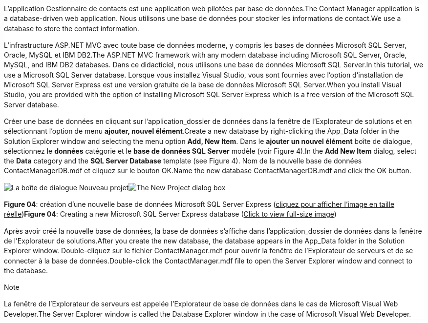 <span data-ttu-id="0686e-199">L’application Gestionnaire de contacts est une application web pilotées par base de données.</span><span class="sxs-lookup"><span data-stu-id="0686e-199">The Contact Manager application is a database-driven web application.</span></span> <span data-ttu-id="0686e-200">Nous utilisons une base de données pour stocker les informations de contact.</span><span class="sxs-lookup"><span data-stu-id="0686e-200">We use a database to store the contact information.</span></span>

<span data-ttu-id="0686e-201">L’infrastructure ASP.NET MVC avec toute base de données moderne, y compris les bases de données Microsoft SQL Server, Oracle, MySQL et IBM DB2.</span><span class="sxs-lookup"><span data-stu-id="0686e-201">The ASP.NET MVC framework with any modern database including Microsoft SQL Server, Oracle, MySQL, and IBM DB2 databases.</span></span> <span data-ttu-id="0686e-202">Dans ce didacticiel, nous utilisons une base de données Microsoft SQL Server.</span><span class="sxs-lookup"><span data-stu-id="0686e-202">In this tutorial, we use a Microsoft SQL Server database.</span></span> <span data-ttu-id="0686e-203">Lorsque vous installez Visual Studio, vous sont fournies avec l’option d’installation de Microsoft SQL Server Express est une version gratuite de la base de données Microsoft SQL Server.</span><span class="sxs-lookup"><span data-stu-id="0686e-203">When you install Visual Studio, you are provided with the option of installing Microsoft SQL Server Express which is a free version of the Microsoft SQL Server database.</span></span>

<span data-ttu-id="0686e-204">Créer une base de données en cliquant sur l’application\_dossier de données dans la fenêtre de l’Explorateur de solutions et en sélectionnant l’option de menu **ajouter, nouvel élément**.</span><span class="sxs-lookup"><span data-stu-id="0686e-204">Create a new database by right-clicking the App\_Data folder in the Solution Explorer window and selecting the menu option **Add, New Item**.</span></span> <span data-ttu-id="0686e-205">Dans le **ajouter un nouvel élément** boîte de dialogue, sélectionnez le **données** catégorie et le **base de données SQL Server** modèle (voir Figure 4).</span><span class="sxs-lookup"><span data-stu-id="0686e-205">In the **Add New Item** dialog, select the **Data** category and the **SQL Server Database** template (see Figure 4).</span></span> <span data-ttu-id="0686e-206">Nom de la nouvelle base de données ContactManagerDB.mdf et cliquez sur le bouton OK.</span><span class="sxs-lookup"><span data-stu-id="0686e-206">Name the new database ContactManagerDB.mdf and click the OK button.</span></span>


<span data-ttu-id="0686e-207">[![La boîte de dialogue Nouveau projet](iteration-1-create-the-application-cs/_static/image4.jpg)](iteration-1-create-the-application-cs/_static/image7.png)</span><span class="sxs-lookup"><span data-stu-id="0686e-207">[![The New Project dialog box](iteration-1-create-the-application-cs/_static/image4.jpg)](iteration-1-create-the-application-cs/_static/image7.png)</span></span>

<span data-ttu-id="0686e-208">**Figure 04**: création d’une nouvelle base de données Microsoft SQL Server Express ([cliquez pour afficher l’image en taille réelle](iteration-1-create-the-application-cs/_static/image8.png))</span><span class="sxs-lookup"><span data-stu-id="0686e-208">**Figure 04**: Creating a new Microsoft SQL Server Express database ([Click to view full-size image](iteration-1-create-the-application-cs/_static/image8.png))</span></span>


<span data-ttu-id="0686e-209">Après avoir créé la nouvelle base de données, la base de données s’affiche dans l’application\_dossier de données dans la fenêtre de l’Explorateur de solutions.</span><span class="sxs-lookup"><span data-stu-id="0686e-209">After you create the new database, the database appears in the App\_Data folder in the Solution Explorer window.</span></span> <span data-ttu-id="0686e-210">Double-cliquez sur le fichier ContactManager.mdf pour ouvrir la fenêtre de l’Explorateur de serveurs et de se connecter à la base de données.</span><span class="sxs-lookup"><span data-stu-id="0686e-210">Double-click the ContactManager.mdf file to open the Server Explorer window and connect to the database.</span></span>

> [!NOTE] 
> 
> <span data-ttu-id="0686e-211">La fenêtre de l’Explorateur de serveurs est appelée l’Explorateur de base de données dans le cas de Microsoft Visual Web Developer.</span><span class="sxs-lookup"><span data-stu-id="0686e-211">The Server Explorer window is called the Database Explorer window in the case of Microsoft Visual Web Developer.</span></span>
